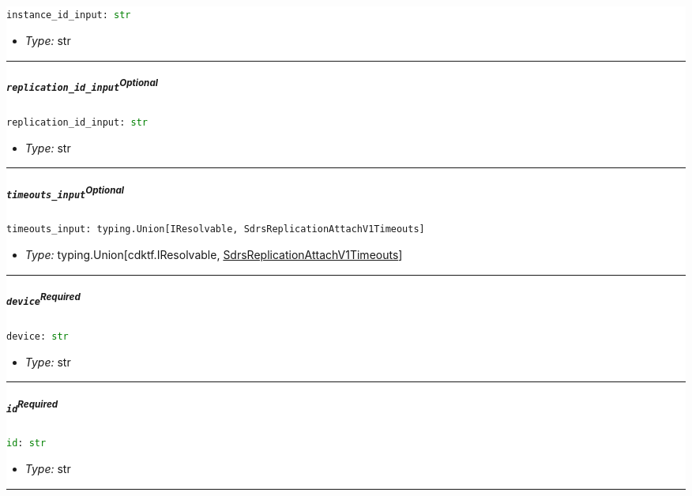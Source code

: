 ```python
instance_id_input: str
```

- *Type:* str

---

##### `replication_id_input`<sup>Optional</sup> <a name="replication_id_input" id="@cdktf/provider-opentelekomcloud.sdrsReplicationAttachV1.SdrsReplicationAttachV1.property.replicationIdInput"></a>

```python
replication_id_input: str
```

- *Type:* str

---

##### `timeouts_input`<sup>Optional</sup> <a name="timeouts_input" id="@cdktf/provider-opentelekomcloud.sdrsReplicationAttachV1.SdrsReplicationAttachV1.property.timeoutsInput"></a>

```python
timeouts_input: typing.Union[IResolvable, SdrsReplicationAttachV1Timeouts]
```

- *Type:* typing.Union[cdktf.IResolvable, <a href="#@cdktf/provider-opentelekomcloud.sdrsReplicationAttachV1.SdrsReplicationAttachV1Timeouts">SdrsReplicationAttachV1Timeouts</a>]

---

##### `device`<sup>Required</sup> <a name="device" id="@cdktf/provider-opentelekomcloud.sdrsReplicationAttachV1.SdrsReplicationAttachV1.property.device"></a>

```python
device: str
```

- *Type:* str

---

##### `id`<sup>Required</sup> <a name="id" id="@cdktf/provider-opentelekomcloud.sdrsReplicationAttachV1.SdrsReplicationAttachV1.property.id"></a>

```python
id: str
```

- *Type:* str

---
